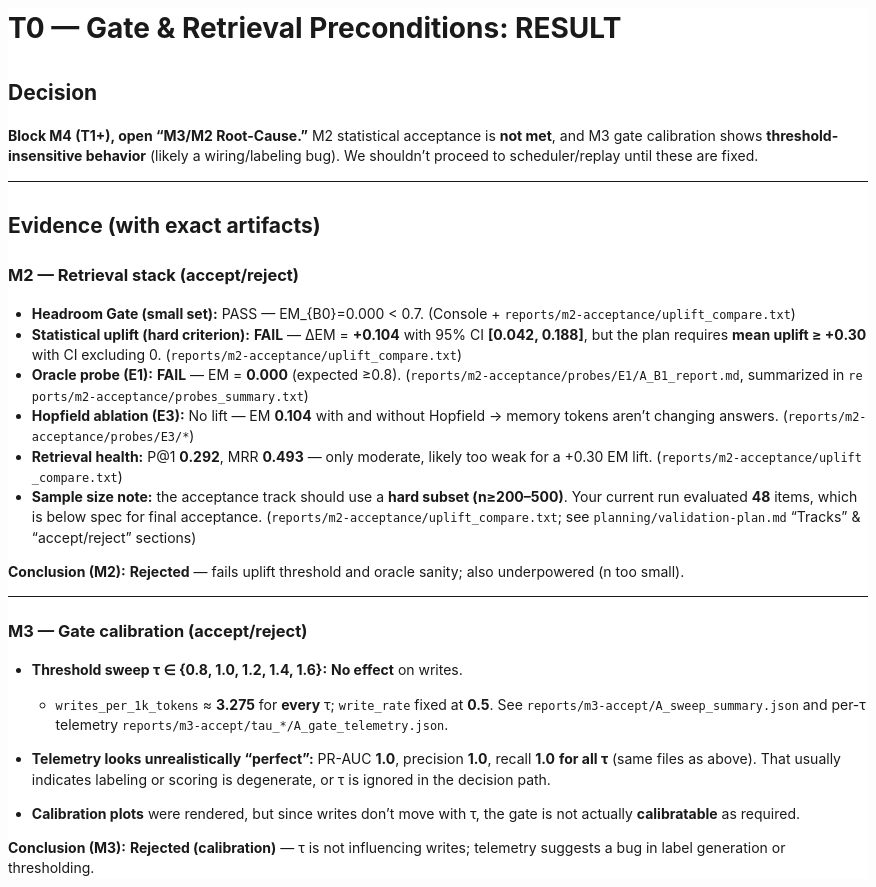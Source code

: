 # T0 — Gate & Retrieval Preconditions: RESULT

## Decision

**Block M4 (T1+), open “M3/M2 Root-Cause.”**
M2 statistical acceptance is **not met**, and M3 gate calibration shows **threshold-insensitive behavior** (likely a wiring/labeling bug). We shouldn’t proceed to scheduler/replay until these are fixed.

---

## Evidence (with exact artifacts)

### M2 — Retrieval stack (accept/reject)

* **Headroom Gate (small set):** PASS — EM\_{B0}=0.000 < 0.7. (Console + `reports/m2-acceptance/uplift_compare.txt`)
* **Statistical uplift (hard criterion):** **FAIL** — ΔEM = **+0.104** with 95% CI **\[0.042, 0.188]**, but the plan requires **mean uplift ≥ +0.30** with CI excluding 0. (`reports/m2-acceptance/uplift_compare.txt`)
* **Oracle probe (E1):** **FAIL** — EM = **0.000** (expected ≥0.8). (`reports/m2-acceptance/probes/E1/A_B1_report.md`, summarized in `reports/m2-acceptance/probes_summary.txt`)
* **Hopfield ablation (E3):** No lift — EM **0.104** with and without Hopfield → memory tokens aren’t changing answers. (`reports/m2-acceptance/probes/E3/*`)
* **Retrieval health:** P\@1 **0.292**, MRR **0.493** — only moderate, likely too weak for a +0.30 EM lift. (`reports/m2-acceptance/uplift_compare.txt`)
* **Sample size note:** the acceptance track should use a **hard subset (n≥200–500)**. Your current run evaluated **48** items, which is below spec for final acceptance. (`reports/m2-acceptance/uplift_compare.txt`; see `planning/validation-plan.md` “Tracks” & “accept/reject” sections)

**Conclusion (M2):** **Rejected** — fails uplift threshold and oracle sanity; also underpowered (n too small).

---

### M3 — Gate calibration (accept/reject)

* **Threshold sweep τ ∈ {0.8, 1.0, 1.2, 1.4, 1.6}:** **No effect** on writes.

  * `writes_per_1k_tokens` ≈ **3.275** for **every** τ; `write_rate` fixed at **0.5**.
    See `reports/m3-accept/A_sweep_summary.json` and per-τ telemetry `reports/m3-accept/tau_*/A_gate_telemetry.json`.
* **Telemetry looks unrealistically “perfect”:** PR-AUC **1.0**, precision **1.0**, recall **1.0** **for all τ** (same files as above). That usually indicates labeling or scoring is degenerate, or τ is ignored in the decision path.
* **Calibration plots** were rendered, but since writes don’t move with τ, the gate is not actually **calibratable** as required.

**Conclusion (M3):** **Rejected (calibration)** — τ is not influencing writes; telemetry suggests a bug in label generation or thresholding.
